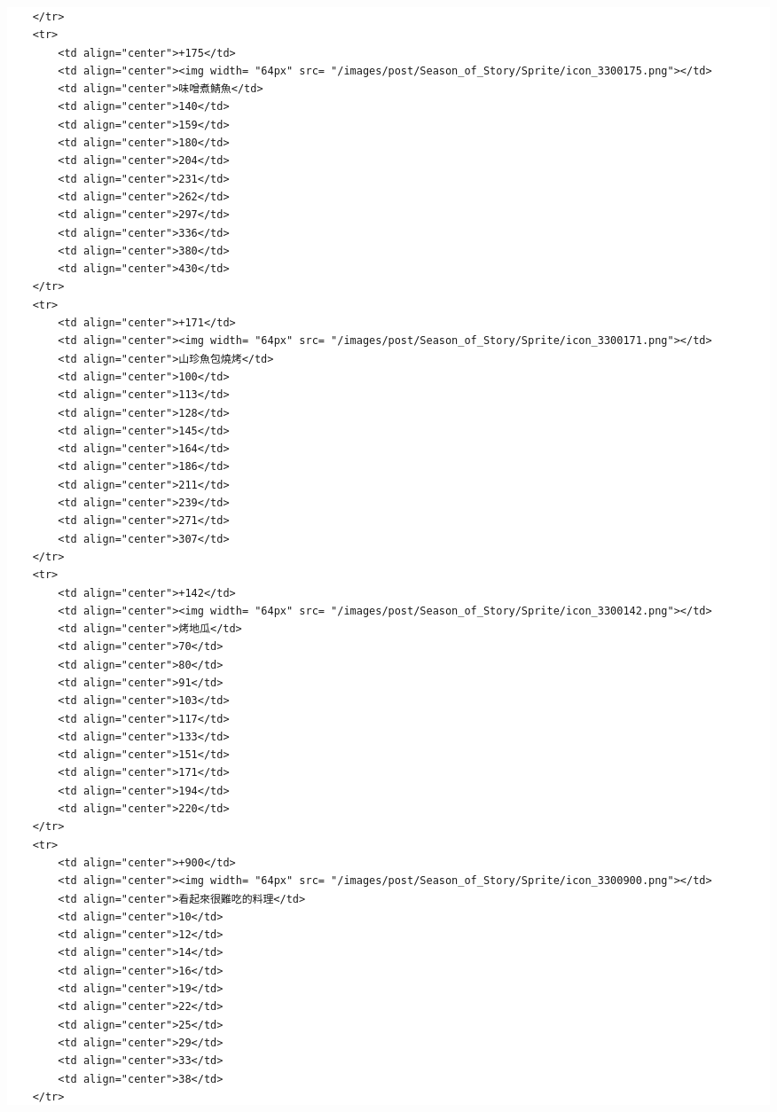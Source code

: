         </tr>
        <tr>
            <td align="center">+175</td>
            <td align="center"><img width= "64px" src= "/images/post/Season_of_Story/Sprite/icon_3300175.png"></td>
            <td align="center">味噌煮鯖魚</td>
            <td align="center">140</td>
            <td align="center">159</td>
            <td align="center">180</td>
            <td align="center">204</td>
            <td align="center">231</td>
            <td align="center">262</td>
            <td align="center">297</td>
            <td align="center">336</td>
            <td align="center">380</td>
            <td align="center">430</td>
        </tr>
        <tr>
            <td align="center">+171</td>
            <td align="center"><img width= "64px" src= "/images/post/Season_of_Story/Sprite/icon_3300171.png"></td>
            <td align="center">山珍魚包燒烤</td>
            <td align="center">100</td>
            <td align="center">113</td>
            <td align="center">128</td>
            <td align="center">145</td>
            <td align="center">164</td>
            <td align="center">186</td>
            <td align="center">211</td>
            <td align="center">239</td>
            <td align="center">271</td>
            <td align="center">307</td>
        </tr>
        <tr>
            <td align="center">+142</td>
            <td align="center"><img width= "64px" src= "/images/post/Season_of_Story/Sprite/icon_3300142.png"></td>
            <td align="center">烤地瓜</td>
            <td align="center">70</td>
            <td align="center">80</td>
            <td align="center">91</td>
            <td align="center">103</td>
            <td align="center">117</td>
            <td align="center">133</td>
            <td align="center">151</td>
            <td align="center">171</td>
            <td align="center">194</td>
            <td align="center">220</td>
        </tr>
        <tr>
            <td align="center">+900</td>
            <td align="center"><img width= "64px" src= "/images/post/Season_of_Story/Sprite/icon_3300900.png"></td>
            <td align="center">看起來很難吃的料理</td>
            <td align="center">10</td>
            <td align="center">12</td>
            <td align="center">14</td>
            <td align="center">16</td>
            <td align="center">19</td>
            <td align="center">22</td>
            <td align="center">25</td>
            <td align="center">29</td>
            <td align="center">33</td>
            <td align="center">38</td>
        </tr>